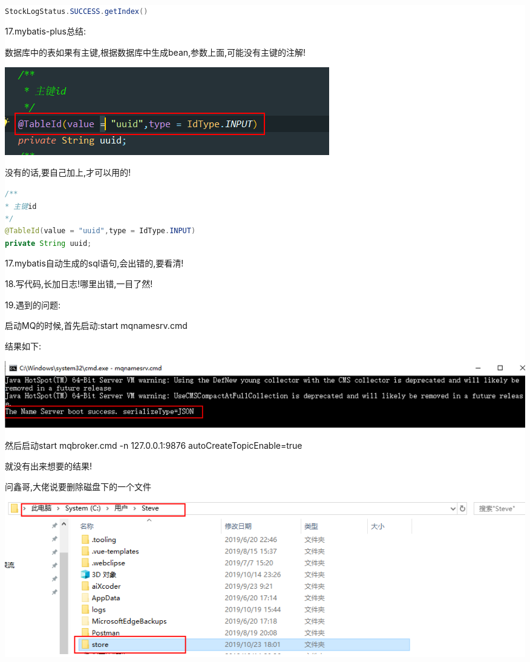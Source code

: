 ```java
StockLogStatus.SUCCESS.getIndex()

```

17.mybatis-plus总结:

数据库中的表如果有主键,根据数据库中生成bean,参数上面,可能没有主键的注解!

![1571748428379](../media/pictures/Error.assets/1571748428379.png)

没有的话,要自己加上,才可以用的!

```java
/**
* 主键id
*/
@TableId(value = "uuid",type = IdType.INPUT)
private String uuid;

```

17.mybatis自动生成的sql语句,会出错的,要看清!

18.写代码,长加日志!哪里出错,一目了然!

19.遇到的问题:

启动MQ的时候,首先启动:start mqnamesrv.cmd

结果如下: 

![1571824985880](../media/pictures/Error.assets/1571824985880.png)

然后启动start mqbroker.cmd -n 127.0.0.1:9876 autoCreateTopicEnable=true

就没有出来想要的结果!

问鑫哥,大佬说要删除磁盘下的一个文件

![1571825068057](../media/pictures/Error.assets/1571825068057.png)
